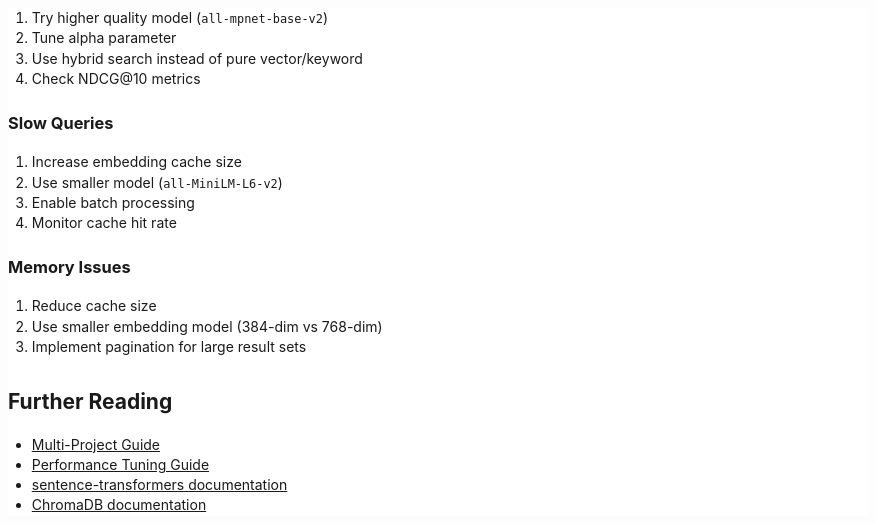 1. Try higher quality model (`all-mpnet-base-v2`)
2. Tune alpha parameter
3. Use hybrid search instead of pure vector/keyword
4. Check NDCG@10 metrics

### Slow Queries

1. Increase embedding cache size
2. Use smaller model (`all-MiniLM-L6-v2`)
3. Enable batch processing
4. Monitor cache hit rate

### Memory Issues

1. Reduce cache size
2. Use smaller embedding model (384-dim vs 768-dim)
3. Implement pagination for large result sets

## Further Reading

- [Multi-Project Guide](./multi-project-guide.md)
- [Performance Tuning Guide](./vector-performance-tuning.md)
- [sentence-transformers documentation](https://www.sbert.net/)
- [ChromaDB documentation](https://docs.trychroma.com/)
